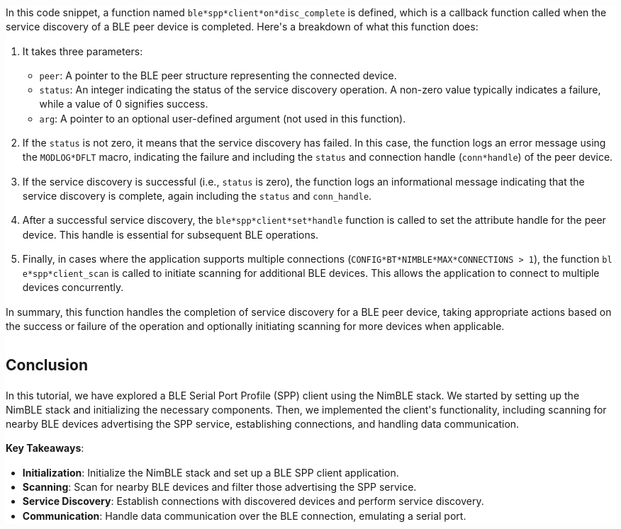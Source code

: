 In this code snippet, a function named `ble*spp*client*on*disc_complete` is defined, which is a callback function called when the service discovery of a BLE peer device is completed. Here's a breakdown of what this function does:

1. It takes three parameters:
   - `peer`: A pointer to the BLE peer structure representing the connected device.
   - `status`: An integer indicating the status of the service discovery operation. A non-zero value typically indicates a failure, while a value of 0 signifies success.
   - `arg`: A pointer to an optional user-defined argument (not used in this function).

2. If the `status` is not zero, it means that the service discovery has failed. In this case, the function logs an error message using the `MODLOG*DFLT` macro, indicating the failure and including the `status` and connection handle (`conn*handle`) of the peer device.

3. If the service discovery is successful (i.e., `status` is zero), the function logs an informational message indicating that the service discovery is complete, again including the `status` and `conn_handle`.

4. After a successful service discovery, the `ble*spp*client*set*handle` function is called to set the attribute handle for the peer device. This handle is essential for subsequent BLE operations.

5. Finally, in cases where the application supports multiple connections (`CONFIG*BT*NIMBLE*MAX*CONNECTIONS > 1`), the function `ble*spp*client_scan` is called to initiate scanning for additional BLE devices. This allows the application to connect to multiple devices concurrently.

In summary, this function handles the completion of service discovery for a BLE peer device, taking appropriate actions based on the success or failure of the operation and optionally initiating scanning for more devices when applicable.


## Conclusion

In this tutorial, we have explored a BLE Serial Port Profile (SPP) client using the NimBLE stack. We started by setting up the NimBLE stack and initializing the necessary components. Then, we implemented the client's functionality, including scanning for nearby BLE devices advertising the SPP service, establishing connections, and handling data communication.

**Key Takeaways**:

- **Initialization**: Initialize the NimBLE stack and set up a BLE SPP client application.
- **Scanning**: Scan for nearby BLE devices and filter those advertising the SPP service.
- **Service Discovery**: Establish connections with discovered devices and perform service discovery.
- **Communication**: Handle data communication over the BLE connection, emulating a serial port.



